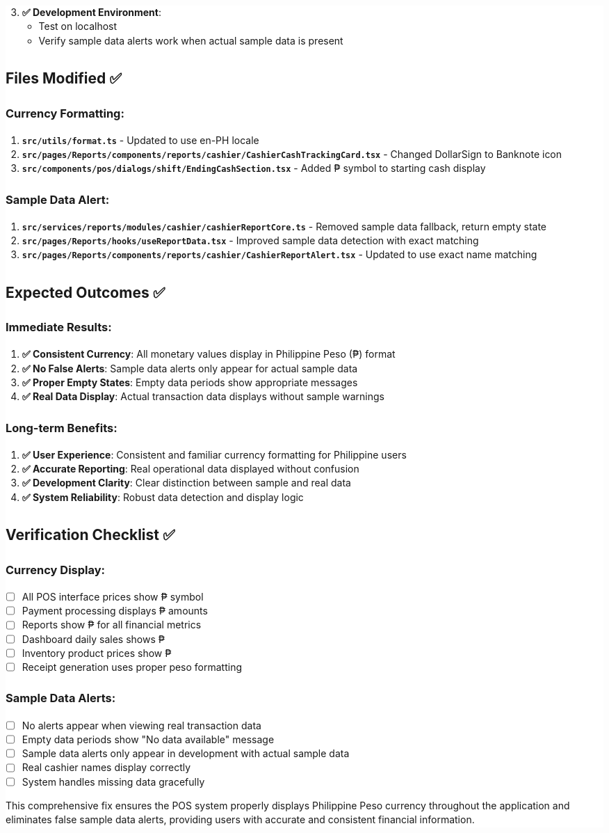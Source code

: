 3. **✅ Development Environment**:
   - Test on localhost
   - Verify sample data alerts work when actual sample data is present

## Files Modified ✅

### **Currency Formatting**:
1. **`src/utils/format.ts`** - Updated to use en-PH locale
2. **`src/pages/Reports/components/reports/cashier/CashierCashTrackingCard.tsx`** - Changed DollarSign to Banknote icon
3. **`src/components/pos/dialogs/shift/EndingCashSection.tsx`** - Added ₱ symbol to starting cash display

### **Sample Data Alert**:
1. **`src/services/reports/modules/cashier/cashierReportCore.ts`** - Removed sample data fallback, return empty state
2. **`src/pages/Reports/hooks/useReportData.tsx`** - Improved sample data detection with exact matching
3. **`src/pages/Reports/components/reports/cashier/CashierReportAlert.tsx`** - Updated to use exact name matching

## Expected Outcomes ✅

### **Immediate Results**:
1. **✅ Consistent Currency**: All monetary values display in Philippine Peso (₱) format
2. **✅ No False Alerts**: Sample data alerts only appear for actual sample data
3. **✅ Proper Empty States**: Empty data periods show appropriate messages
4. **✅ Real Data Display**: Actual transaction data displays without sample warnings

### **Long-term Benefits**:
1. **✅ User Experience**: Consistent and familiar currency formatting for Philippine users
2. **✅ Accurate Reporting**: Real operational data displayed without confusion
3. **✅ Development Clarity**: Clear distinction between sample and real data
4. **✅ System Reliability**: Robust data detection and display logic

## Verification Checklist ✅

### **Currency Display**:
- [ ] All POS interface prices show ₱ symbol
- [ ] Payment processing displays ₱ amounts
- [ ] Reports show ₱ for all financial metrics
- [ ] Dashboard daily sales shows ₱
- [ ] Inventory product prices show ₱
- [ ] Receipt generation uses proper peso formatting

### **Sample Data Alerts**:
- [ ] No alerts appear when viewing real transaction data
- [ ] Empty data periods show "No data available" message
- [ ] Sample data alerts only appear in development with actual sample data
- [ ] Real cashier names display correctly
- [ ] System handles missing data gracefully

This comprehensive fix ensures the POS system properly displays Philippine Peso currency throughout the application and eliminates false sample data alerts, providing users with accurate and consistent financial information.
